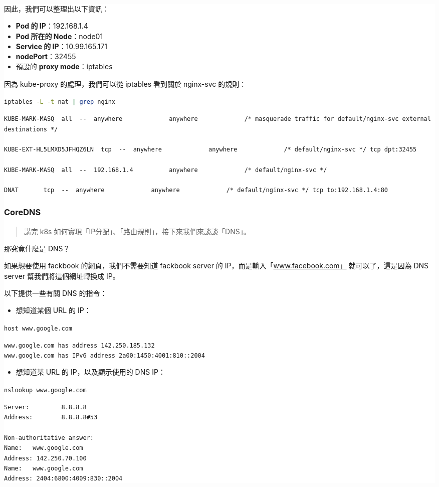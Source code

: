 因此，我們可以整理出以下資訊：

  * **Pod 的 IP**：192.168.1.4
  * **Pod 所在的 Node**：node01
  * **Service 的 IP**：10.99.165.171
  * **nodePort**：32455
  * 預設的 **proxy mode**：iptables

因為 kube-proxy 的處理，我們可以從 iptables 看到關於 nginx-svc 的規則：
```bash
iptables -L -t nat | grep nginx
```
```
KUBE-MARK-MASQ  all  --  anywhere             anywhere             /* masquerade traffic for default/nginx-svc external destinations */

KUBE-EXT-HL5LMXD5JFHQZ6LN  tcp  --  anywhere             anywhere             /* default/nginx-svc */ tcp dpt:32455

KUBE-MARK-MASQ  all  --  192.168.1.4          anywhere             /* default/nginx-svc */

DNAT       tcp  --  anywhere             anywhere             /* default/nginx-svc */ tcp to:192.168.1.4:80
```

### CoreDNS

> 講完 k8s 如何實現「IP分配」、「路由規則」，接下來我們來談談「DNS」。

那究竟什麼是 DNS？

如果想要使用 fackbook 的網頁，我們不需要知道 fackbook server 的 IP，而是輸入「www.facebook.com」 就可以了，這是因為 DNS server 幫我們將這個網址轉換成 IP。

以下提供一些有關 DNS 的指令：

 * 想知道某個 URL 的 IP：
```bash
host www.google.com
```
```text
www.google.com has address 142.250.185.132
www.google.com has IPv6 address 2a00:1450:4001:810::2004
```

 * 想知道某 URL 的 IP，以及顯示使用的 DNS IP：
```bash
nslookup www.google.com
```
```text
Server:         8.8.8.8
Address:        8.8.8.8#53

Non-authoritative answer:
Name:   www.google.com
Address: 142.250.70.100
Name:   www.google.com
Address: 2404:6800:4009:830::2004
```
